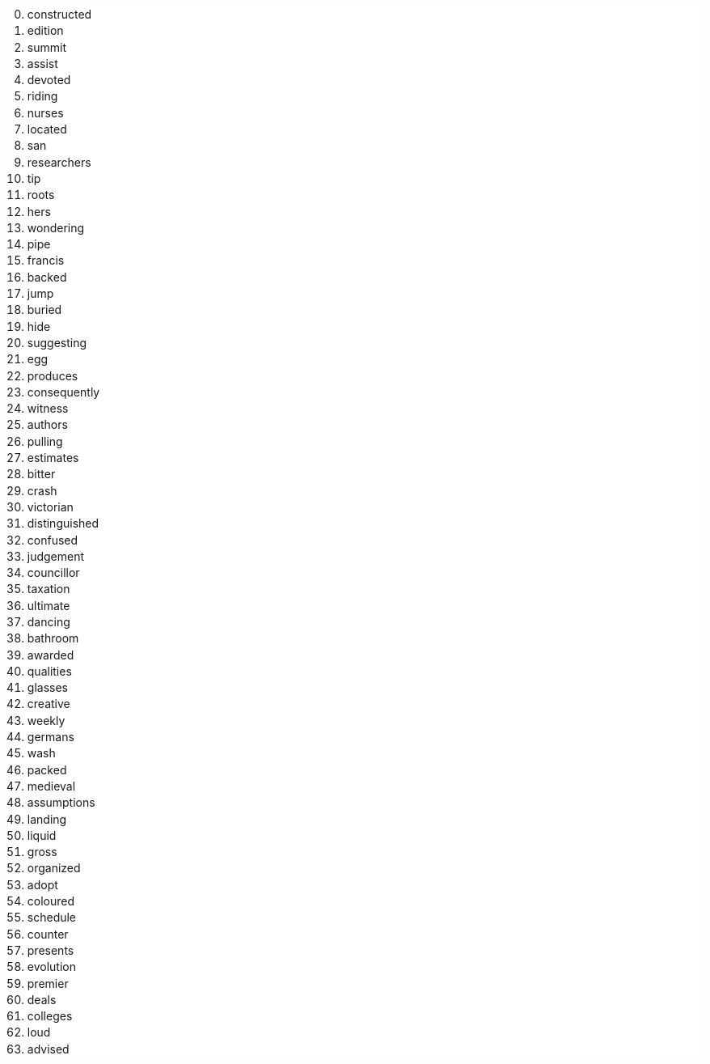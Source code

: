 0. constructed
1. edition
2. summit
3. assist
4. devoted
5. riding
6. nurses
7. located
8. san
9. researchers
10. tip
11. roots
12. hers
13. wondering
14. pipe
15. francis
16. backed
17. jump
18. buried
19. hide
20. suggesting
21. egg
22. produces
23. consequently
24. witness
25. authors
26. pulling
27. estimates
28. bitter
29. crash
30. victorian
31. distinguished
32. confused
33. judgement
34. councillor
35. taxation
36. ultimate
37. dancing
38. bathroom
39. awarded
40. qualities
41. glasses
42. creative
43. weekly
44. germans
45. wash
46. packed
47. medieval
48. assumptions
49. landing
50. liquid
51. gross
52. organized
53. adopt
54. coloured
55. schedule
56. counter
57. presents
58. evolution
59. premier
60. deals
61. colleges
62. loud
63. advised